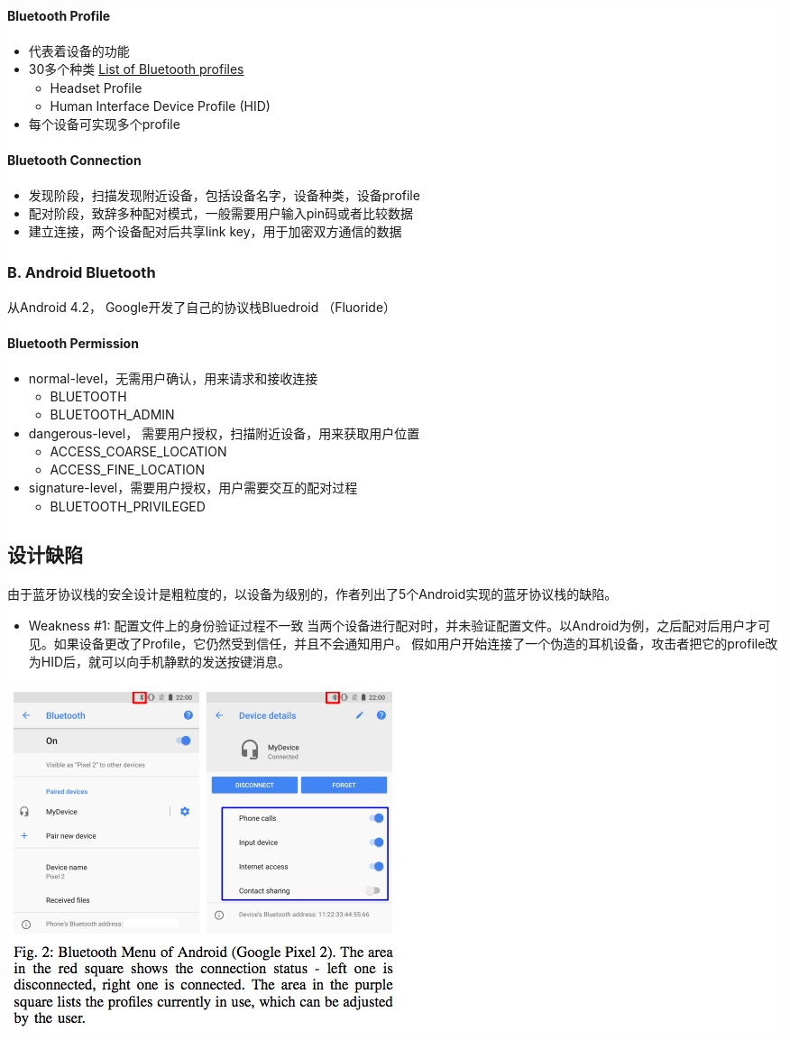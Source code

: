 #### Bluetooth Profile
- 代表着设备的功能
- 30多个种类 [List of Bluetooth profiles](https://en.wikipedia.org/wiki/List_of_Bluetooth_profiles)
    - Headset Profile	
    - Human Interface Device Profile (HID)
- 每个设备可实现多个profile 

#### Bluetooth Connection
- 发现阶段，扫描发现附近设备，包括设备名字，设备种类，设备profile
- 配对阶段，致辞多种配对模式，一般需要用户输入pin码或者比较数据
- 建立连接，两个设备配对后共享link key，用于加密双方通信的数据

### B. Android Bluetooth
从Android 4.2， Google开发了自己的协议栈Bluedroid （Fluoride）

#### Bluetooth Permission
- normal-level，无需用户确认，用来请求和接收连接
  - BLUETOOTH
  - BLUETOOTH_ADMIN
- dangerous-level， 需要用户授权，扫描附近设备，用来获取用户位置
  - ACCESS_COARSE_LOCATION
  - ACCESS_FINE_LOCATION
- signature-level，需要用户授权，用户需要交互的配对过程
    - BLUETOOTH_PRIVILEGED
## 设计缺陷
由于蓝牙协议栈的安全设计是粗粒度的，以设备为级别的，作者列出了5个Android实现的蓝牙协议栈的缺陷。

-   Weakness #1: 配置文件上的身份验证过程不一致
当两个设备进行配对时，并未验证配置文件。以Android为例，之后配对后用户才可见。如果设备更改了Profile，它仍然受到信任，并且不会通知用户。 假如用户开始连接了一个伪造的耳机设备，攻击者把它的profile改为HID后，就可以向手机静默的发送按键消息。

![](/images/2019-02-27/media/15504752248738/15508231919197.jpg)

